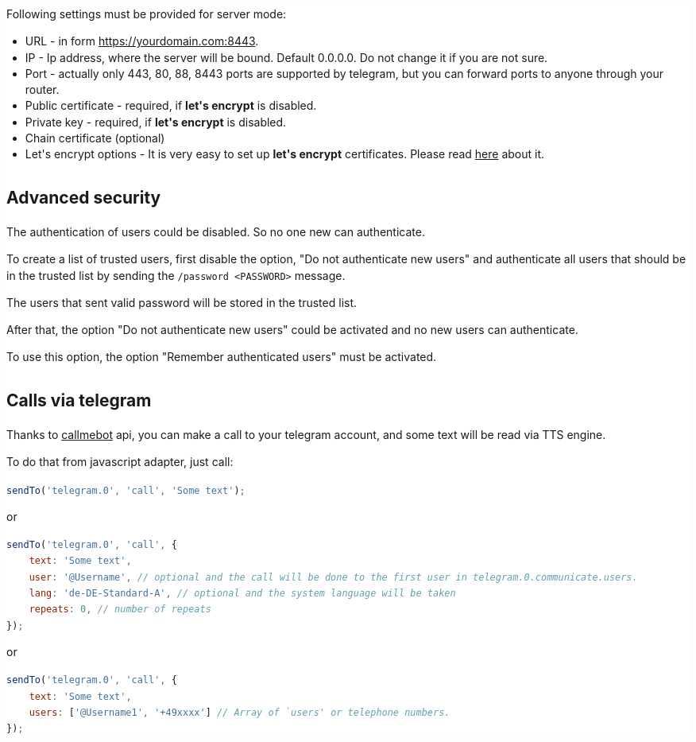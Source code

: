 Following settings must be provided for server mode:

- URL - in form https://yourdomain.com:8443.
- IP - Ip address, where the server will be bound. Default 0.0.0.0. Do not change it if you are not sure.
- Port - actually only 443, 80, 88, 8443 ports are supported by telegram, but you can forward ports to anyone through your router.
- Public certificate - required, if **let's encrypt** is disabled.
- Private key - required, if **let's encrypt** is disabled.
- Chain certificate (optional)
- Let's encrypt options - It is very easy to set up **let's encrypt** certificates. Please read [here](https://github.com/ioBroker/ioBroker.admin#lets-encrypt-certificates) about it.

## Advanced security
The authentication of users could be disabled. So no one new can authenticate.

To create a list of trusted users, first disable the option, "Do not authenticate new users" and 
authenticate all users that should be in the trusted list by sending the `/password <PASSWORD>` message.

The users that sent valid password will be stored in the trusted list. 

After that, the option "Do not authenticate new users" could be activated and no new users can authenticate.

To use this option, the option "Remember authenticated users" must be activated.

## Calls via telegram
Thanks to [callmebot](https://www.callmebot.com/) api, you can make a call to your telegram account, and some text will be read via TTS engine.

To do that from javascript adapter, just call:

```javascript
sendTo('telegram.0', 'call', 'Some text');
```

or

```javascript
sendTo('telegram.0', 'call', {
    text: 'Some text',
    user: '@Username', // optional and the call will be done to the first user in telegram.0.communicate.users.
    lang: 'de-DE-Standard-A', // optional and the system language will be taken
    repeats: 0, // number of repeats 
});
```

or

```javascript
sendTo('telegram.0', 'call', {
    text: 'Some text',
    users: ['@Username1', '+49xxxx'] // Array of `users' or telephone numbers.
});
```
